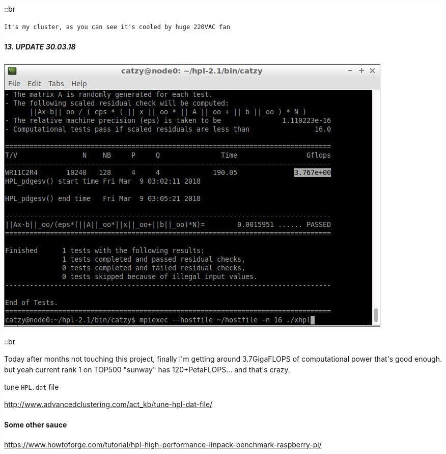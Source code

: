 ::br

`It's my cluster, as you can see it's cooled by huge 220VAC fan`

##### **13. UPDATE 30.03.18**

<div class="row">
	<div class="col-sm-3"></div>
	<div class="col-sm-6">
		<div class="img-thumbnail">
			<img class="img-fluid" loading="lazy" src="./posts/2017-12-13-make-cluster-computer-supercomputer-for-parallel-computing/10.jpg" alt="img">
		</div>
	</div>
	<div class="col-sm-3"></div>
</div>

::br

Today after months not touching this project, finally i'm getting 
around 3.7GigaFLOPS of computational power that's good enough. but 
yeah current rank 1 on TOP500 "sunway" has 120+PetaFLOPS... 
and that's crazy.

tune `HPL.dat` file

<http://www.advancedclustering.com/act_kb/tune-hpl-dat-file/>

#### **Some other sauce**
<https://www.howtoforge.com/tutorial/hpl-high-performance-linpack-benchmark-raspberry-pi/>
